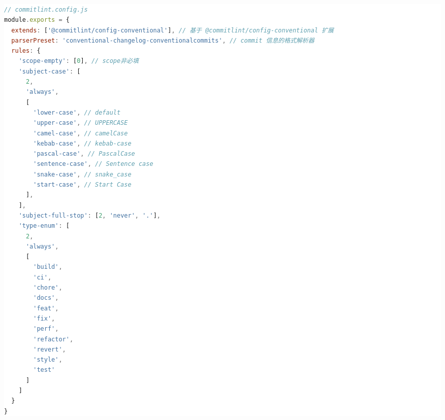 ```JavaScript
// commitlint.config.js
module.exports = {
  extends: ['@commitlint/config-conventional'], // 基于 @commitlint/config-conventional 扩展
  parserPreset: 'conventional-changelog-conventionalcommits', // commit 信息的格式解析器
  rules: {
    'scope-empty': [0], // scope非必填
    'subject-case': [
      2,
      'always',
      [
        'lower-case', // default
        'upper-case', // UPPERCASE
        'camel-case', // camelCase
        'kebab-case', // kebab-case
        'pascal-case', // PascalCase
        'sentence-case', // Sentence case
        'snake-case', // snake_case
        'start-case', // Start Case
      ],
    ],
    'subject-full-stop': [2, 'never', '.'],
    'type-enum': [
      2,
      'always',
      [
        'build',
        'ci',
        'chore',
        'docs',
        'feat',
        'fix',
        'perf',
        'refactor',
        'revert',
        'style',
        'test'
      ]
    ]
  }
}
```
